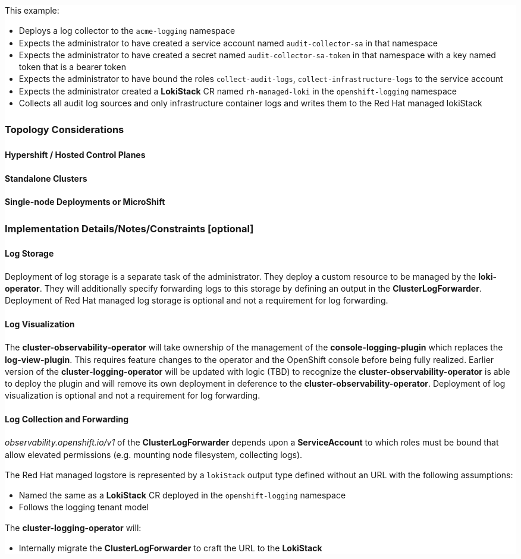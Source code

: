 This example:

* Deploys a log collector to the `acme-logging` namespace
* Expects the administrator to have created a service account named `audit-collector-sa` in that namespace
* Expects the administrator to have created a secret named `audit-collector-sa-token` in that namespace with a key named token that is a bearer token
* Expects the administrator to have bound the roles `collect-audit-logs`, `collect-infrastructure-logs` to the service account
* Expects the administrator created a **LokiStack** CR named `rh-managed-loki` in the `openshift-logging` namespace
* Collects all audit log sources and only infrastructure container logs and writes them to the Red Hat managed lokiStack

### Topology Considerations
#### Hypershift / Hosted Control Planes
#### Standalone Clusters
#### Single-node Deployments or MicroShift


### Implementation Details/Notes/Constraints [optional]

#### Log Storage

Deployment of log storage is a separate task of the administrator.  They deploy a custom resource to be managed by the **loki-operator**.  They will additionally specify forwarding logs to this storage by defining an output in the **ClusterLogForwarder**.  Deployment of Red Hat managed log storage is optional and not a requirement for log forwarding.

#### Log Visualization

The **cluster-observability-operator** will take ownership of the management of the **console-logging-plugin** which replaces the **log-view-plugin**.  This requires feature changes to the operator and the OpenShift console before being fully realized.  Earlier version of the **cluster-logging-operator** will be updated with logic (TBD) to recognize the **cluster-observability-operator** is able to deploy the plugin and will remove its own deployment in deference to the **cluster-observability-operator**.  Deployment of log visualization is optional and not a requirement for log forwarding.

#### Log Collection and Forwarding

*observability.openshift.io/v1* of the **ClusterLogForwarder** depends upon a **ServiceAccount** to which roles must be bound that allow elevated permissions (e.g. mounting node filesystem, collecting logs).

The Red Hat managed logstore is represented by a `lokiStack` output type defined without an URL
with the following assumptions:

* Named the same as a **LokiStack** CR deployed in the `openshift-logging` namespace
* Follows the logging tenant model

The **cluster-logging-operator** will:

* Internally migrate the **ClusterLogForwarder** to craft the URL to the **LokiStack**
